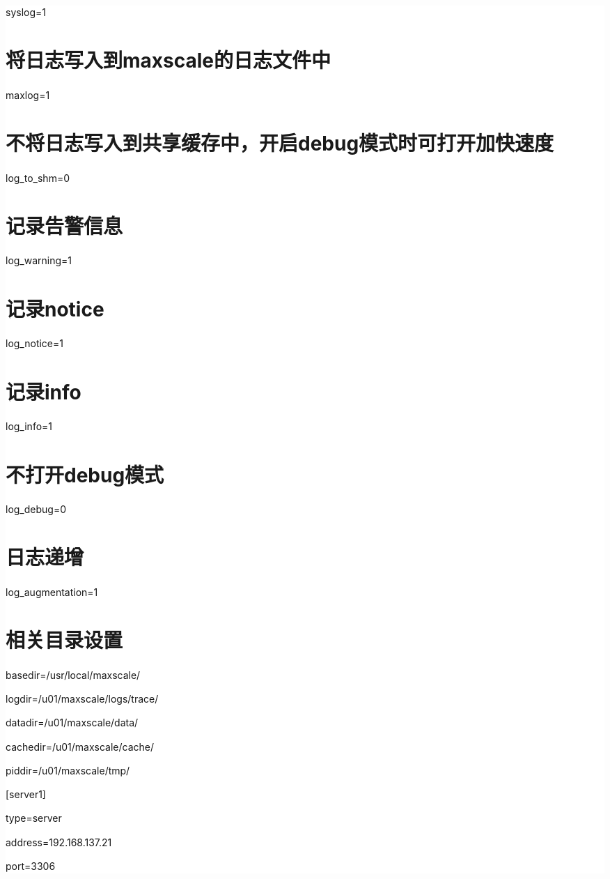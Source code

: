 syslog=1

# 将日志写入到maxscale的日志文件中

maxlog=1

# 不将日志写入到共享缓存中，开启debug模式时可打开加快速度

log_to_shm=0

# 记录告警信息

log_warning=1

# 记录notice

log_notice=1

# 记录info

log_info=1

# 不打开debug模式

log_debug=0

# 日志递增

log_augmentation=1

# 相关目录设置

basedir=/usr/local/maxscale/

logdir=/u01/maxscale/logs/trace/

datadir=/u01/maxscale/data/

cachedir=/u01/maxscale/cache/

piddir=/u01/maxscale/tmp/

[server1]

type=server

address=192.168.137.21

port=3306


[a2e9e9d54f7672170215dd73d82e627e]: media/Maxscale安装-读写分离1_–_运维生存时间.jpg
